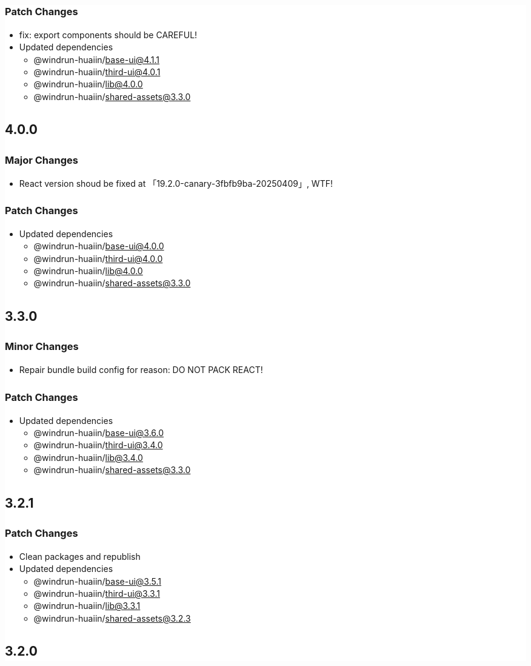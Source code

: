 ### Patch Changes

- fix: export components should be CAREFUL!
- Updated dependencies
  - @windrun-huaiin/base-ui@4.1.1
  - @windrun-huaiin/third-ui@4.0.1
  - @windrun-huaiin/lib@4.0.0
  - @windrun-huaiin/shared-assets@3.3.0

## 4.0.0

### Major Changes

- React version shoud be fixed at 「19.2.0-canary-3fbfb9ba-20250409」, WTF!

### Patch Changes

- Updated dependencies
  - @windrun-huaiin/base-ui@4.0.0
  - @windrun-huaiin/third-ui@4.0.0
  - @windrun-huaiin/lib@4.0.0
  - @windrun-huaiin/shared-assets@3.3.0

## 3.3.0

### Minor Changes

- Repair bundle build config for reason: DO NOT PACK REACT!

### Patch Changes

- Updated dependencies
  - @windrun-huaiin/base-ui@3.6.0
  - @windrun-huaiin/third-ui@3.4.0
  - @windrun-huaiin/lib@3.4.0
  - @windrun-huaiin/shared-assets@3.3.0

## 3.2.1

### Patch Changes

- Clean packages and republish
- Updated dependencies
  - @windrun-huaiin/base-ui@3.5.1
  - @windrun-huaiin/third-ui@3.3.1
  - @windrun-huaiin/lib@3.3.1
  - @windrun-huaiin/shared-assets@3.2.3

## 3.2.0
